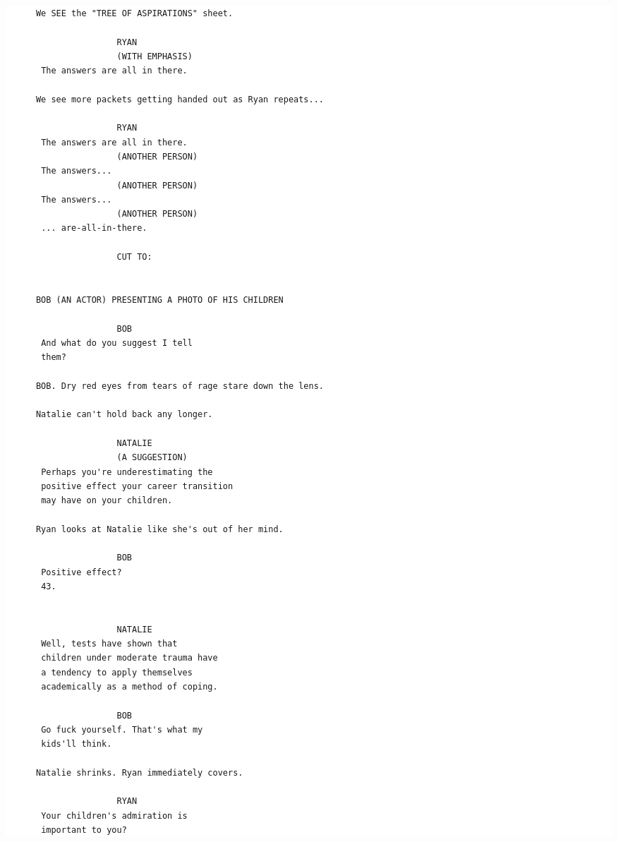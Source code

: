           We SEE the "TREE OF ASPIRATIONS" sheet.
                         
                          RYAN
                          (WITH EMPHASIS)
           The answers are all in there.
                         
          We see more packets getting handed out as Ryan repeats...
                         
                          RYAN
           The answers are all in there.
                          (ANOTHER PERSON)
           The answers...
                          (ANOTHER PERSON)
           The answers...
                          (ANOTHER PERSON)
           ... are-all-in-there.
                         
                          CUT TO:
                         
                         
          BOB (AN ACTOR) PRESENTING A PHOTO OF HIS CHILDREN
                         
                          BOB
           And what do you suggest I tell
           them?
                         
          BOB. Dry red eyes from tears of rage stare down the lens.
                         
          Natalie can't hold back any longer.
                         
                          NATALIE
                          (A SUGGESTION)
           Perhaps you're underestimating the
           positive effect your career transition
           may have on your children.
                         
          Ryan looks at Natalie like she's out of her mind.
                         
                          BOB
           Positive effect?
           43.
                         
                         
                          NATALIE
           Well, tests have shown that
           children under moderate trauma have
           a tendency to apply themselves
           academically as a method of coping.
                         
                          BOB
           Go fuck yourself. That's what my
           kids'll think.
                         
          Natalie shrinks. Ryan immediately covers.
                         
                          RYAN
           Your children's admiration is
           important to you?
                         